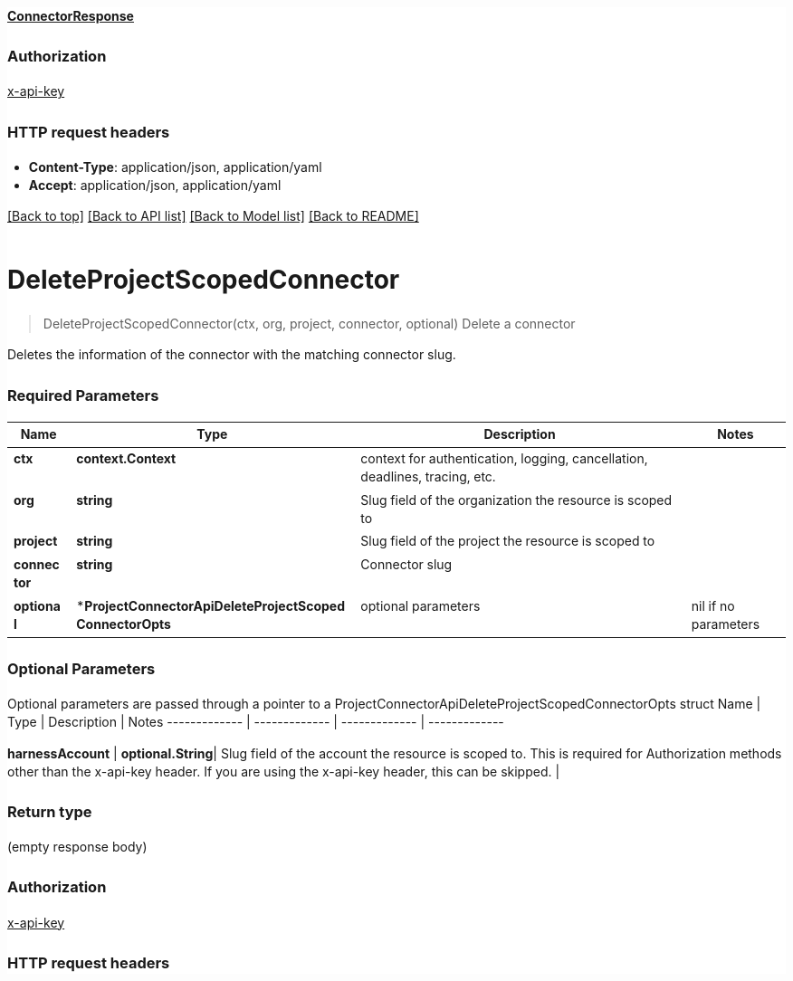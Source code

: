 [**ConnectorResponse**](ConnectorResponse.md)

### Authorization

[x-api-key](../README.md#x-api-key)

### HTTP request headers

 - **Content-Type**: application/json, application/yaml
 - **Accept**: application/json, application/yaml

[[Back to top]](#) [[Back to API list]](../README.md#documentation-for-api-endpoints) [[Back to Model list]](../README.md#documentation-for-models) [[Back to README]](../README.md)

# **DeleteProjectScopedConnector**
> DeleteProjectScopedConnector(ctx, org, project, connector, optional)
Delete a connector

Deletes the information of the connector with the matching connector slug.

### Required Parameters

Name | Type | Description  | Notes
------------- | ------------- | ------------- | -------------
 **ctx** | **context.Context** | context for authentication, logging, cancellation, deadlines, tracing, etc.
  **org** | **string**| Slug field of the organization the resource is scoped to | 
  **project** | **string**| Slug field of the project the resource is scoped to | 
  **connector** | **string**| Connector slug | 
 **optional** | ***ProjectConnectorApiDeleteProjectScopedConnectorOpts** | optional parameters | nil if no parameters

### Optional Parameters
Optional parameters are passed through a pointer to a ProjectConnectorApiDeleteProjectScopedConnectorOpts struct
Name | Type | Description  | Notes
------------- | ------------- | ------------- | -------------



 **harnessAccount** | **optional.String**| Slug field of the account the resource is scoped to. This is required for Authorization methods other than the x-api-key header. If you are using the x-api-key header, this can be skipped. | 

### Return type

 (empty response body)

### Authorization

[x-api-key](../README.md#x-api-key)

### HTTP request headers
